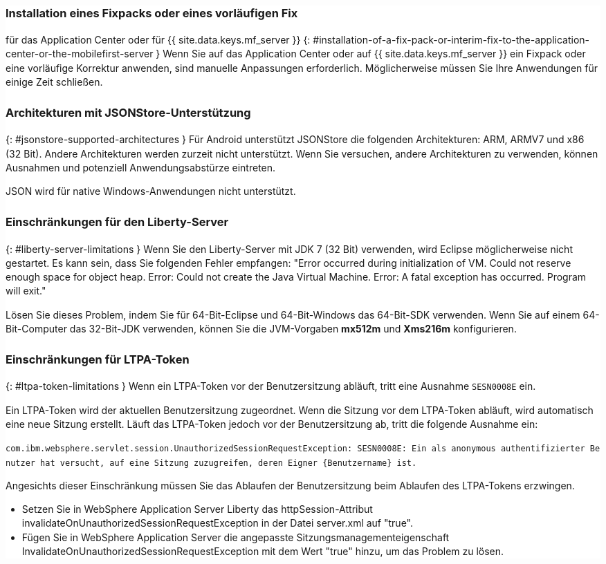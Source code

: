 ### Installation eines Fixpacks oder eines vorläufigen Fix
für das Application Center oder für {{ site.data.keys.mf_server }}
{: #installation-of-a-fix-pack-or-interim-fix-to-the-application-center-or-the-mobilefirst-server }
Wenn Sie auf das
Application Center oder auf {{ site.data.keys.mf_server }}
ein Fixpack oder eine vorläufige Korrektur anwenden,
sind manuelle Anpassungen erforderlich. Möglicherweise müssen Sie Ihre Anwendungen für einige Zeit schließen. 

### Architekturen mit JSONStore-Unterstützung
{: #jsonstore-supported-architectures }
Für
Android unterstützt JSONStore die folgenden Architekturen: ARM, ARMV7 und x86 (32 Bit). Andere Architekturen werden zurzeit nicht unterstützt.
Wenn Sie versuchen, andere Architekturen zu verwenden, können Ausnahmen und potenziell Anwendungsabstürze eintreten. 

JSON wird für native Windows-Anwendungen nicht unterstützt. 

### Einschränkungen für den Liberty-Server
{: #liberty-server-limitations }
Wenn Sie den
Liberty-Server mit JDK 7 (32 Bit) verwenden, wird Eclipse möglicherweise nicht gestartet.
Es kann sein, dass Sie folgenden Fehler empfangen: "Error
occurred during initialization of VM. Could not reserve enough space
for object heap. Error: Could not create the Java Virtual Machine.
Error: A fatal exception has occurred. Program will exit."

Lösen Sie dieses Problem, indem Sie
für 64-Bit-Eclipse und 64-Bit-Windows das 64-Bit-SDK verwenden. Wenn Sie auf einem 64-Bit-Computer das
32-Bit-JDK verwenden, können Sie die JVM-Vorgaben
**mx512m** und **Xms216m** konfigurieren. 

### Einschränkungen für LTPA-Token
{: #ltpa-token-limitations }
Wenn ein LTPA-Token vor
der Benutzersitzung abläuft, tritt eine Ausnahme `SESN0008E` ein. 

Ein
LTPA-Token wird der aktuellen Benutzersitzung zugeordnet. Wenn die Sitzung vor dem LTPA-Token abläuft, wird automatisch eine neue Sitzung erstellt. Läuft das LTPA-Token jedoch vor der Benutzersitzung ab,
tritt die folgende Ausnahme ein: 

`com.ibm.websphere.servlet.session.UnauthorizedSessionRequestException: SESN0008E:
Ein als anonymous authentifizierter Benutzer hat versucht, auf eine Sitzung zuzugreifen, deren Eigner {Benutzername} ist.`

Angesichts dieser
Einschränkung müssen Sie das Ablaufen der Benutzersitzung beim Ablaufen des LTPA-Tokens erzwingen. 
* Setzen Sie in WebSphere Application Server Liberty
das httpSession-Attribut invalidateOnUnauthorizedSessionRequestException in der Datei server.xml
auf "true". 
* Fügen Sie in WebSphere Application Server
die angepasste Sitzungsmanagementeigenschaft InvalidateOnUnauthorizedSessionRequestException mit dem Wert
"true" hinzu, um das Problem zu lösen. 
